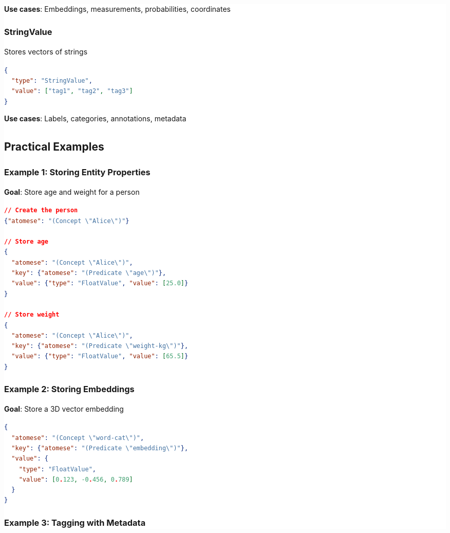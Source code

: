 **Use cases**: Embeddings, measurements, probabilities, coordinates

### StringValue
Stores vectors of strings
```json
{
  "type": "StringValue",
  "value": ["tag1", "tag2", "tag3"]
}
```

**Use cases**: Labels, categories, annotations, metadata

## Practical Examples

### Example 1: Storing Entity Properties

**Goal**: Store age and weight for a person

```json
// Create the person
{"atomese": "(Concept \"Alice\")"}

// Store age
{
  "atomese": "(Concept \"Alice\")",
  "key": {"atomese": "(Predicate \"age\")"},
  "value": {"type": "FloatValue", "value": [25.0]}
}

// Store weight
{
  "atomese": "(Concept \"Alice\")",
  "key": {"atomese": "(Predicate \"weight-kg\")"},
  "value": {"type": "FloatValue", "value": [65.5]}
}
```

### Example 2: Storing Embeddings

**Goal**: Store a 3D vector embedding

```json
{
  "atomese": "(Concept \"word-cat\")",
  "key": {"atomese": "(Predicate \"embedding\")"},
  "value": {
    "type": "FloatValue",
    "value": [0.123, -0.456, 0.789]
  }
}
```

### Example 3: Tagging with Metadata
